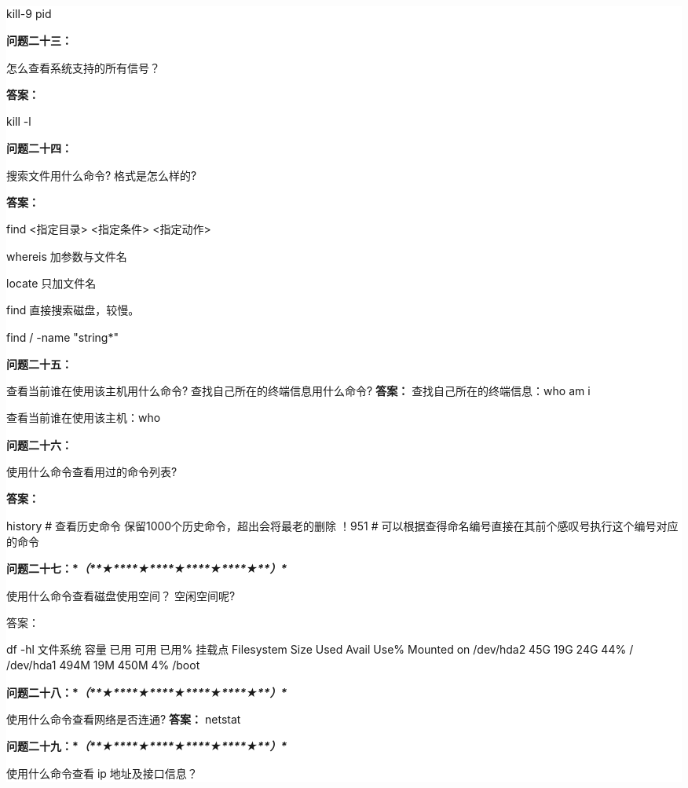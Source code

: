  kill-9 pid 

 **问题二十三：** 

 怎么查看系统支持的所有信号？ 

 **答案：** 

 kill -l 

 **问题二十四：** 

 搜索文件用什么命令? 格式是怎么样的? 

 **答案：** 

 find <指定目录> <指定条件> <指定动作> 

 whereis 加参数与文件名 

 locate 只加文件名 

 find 直接搜索磁盘，较慢。 

 find / -name "string*" 

 **问题二十五：** 

 查看当前谁在使用该主机用什么命令? 查找自己所在的终端信息用什么命令?
 **答案：**
 查找自己所在的终端信息：who am i 

 查看当前谁在使用该主机：who 

 **问题二十六：** 

 使用什么命令查看用过的命令列表? 

 **答案：** 

 history # 查看历史命令 保留1000个历史命令，超出会将最老的删除
 ！951 # 可以根据查得命名编号直接在其前个感叹号执行这个编号对应的命令 

 **问题二十七：\**（\*\*★\*\*\*\*★\*\*\*\*★\*\*\*\*★\*\*\*\*★\*\*）\**** 

 使用什么命令查看磁盘使用空间？ 空闲空间呢? 

 答案： 

 df -hl
 文件系统 容量 已用 可用 已用% 挂载点
 Filesystem Size Used Avail Use% Mounted on /dev/hda2 45G 19G 24G 44% /
 /dev/hda1 494M 19M 450M 4% /boot 

 **问题二十八：\**（\*\*★\*\*\*\*★\*\*\*\*★\*\*\*\*★\*\*\*\*★\*\*）\**** 

 使用什么命令查看网络是否连通?
 **答案：**
 netstat 

 **问题二十九：\**（\*\*★\*\*\*\*★\*\*\*\*★\*\*\*\*★\*\*\*\*★\*\*）\**** 

 使用什么命令查看 ip 地址及接口信息？ 
